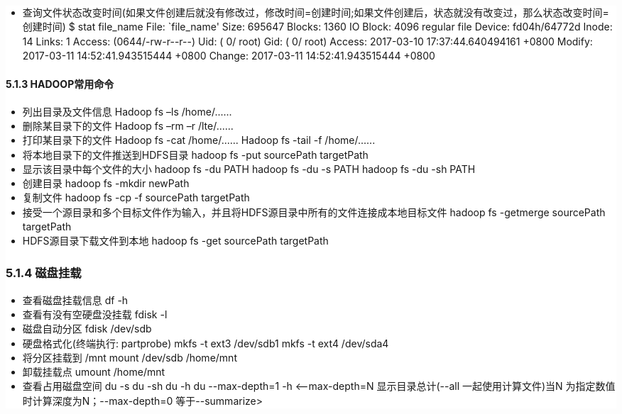 * 查询文件状态改变时间(如果文件创建后就没有修改过，修改时间=创建时间;如果文件创建后，状态就没有改变过，那么状态改变时间=创建时间)
        $ stat file_name
        File: `file_name'
        Size: 695647          Blocks: 1360       IO Block: 4096   regular file
        Device: fd04h/64772d    Inode: 14          Links: 1
        Access: (0644/-rw-r--r--)  Uid: (    0/    root)   Gid: (    0/    root)
        Access: 2017-03-10 17:37:44.640494161 +0800
        Modify: 2017-03-11 14:52:41.943515444 +0800
        Change: 2017-03-11 14:52:41.943515444 +0800

#### 5.1.3 HADOOP常用命令
* 列出目录及文件信息
      Hadoop fs –ls /home/......
* 删除某目录下的文件
      Hadoop fs –rm –r /lte/......
* 打印某目录下的文件
      Hadoop fs -cat /home/......
      Hadoop fs -tail -f /home/......
* 将本地目录下的文件推送到HDFS目录
      hadoop fs -put sourcePath targetPath
* 显示该目录中每个文件的大小
      hadoop fs -du PATH
      hadoop fs -du -s PATH
      hadoop fs -du -sh PATH
* 创建目录
      hadoop fs -mkdir newPath
* 复制文件
      hadoop fs -cp -f sourcePath targetPath
* 接受一个源目录和多个目标文件作为输入，并且将HDFS源目录中所有的文件连接成本地目标文件
      hadoop fs -getmerge sourcePath targetPath
* HDFS源目录下载文件到本地
      hadoop fs -get sourcePath targetPath

### 5.1.4 磁盘挂载
* 查看磁盘挂载信息
      df -h   
* 查看有没有空硬盘没挂载
      fdisk -l
* 磁盘自动分区
      fdisk /dev/sdb  
* 硬盘格式化(终端执行: partprobe)
      mkfs -t ext3 /dev/sdb1
      mkfs -t ext4 /dev/sda4
* 将分区挂载到 /mnt
      mount /dev/sdb /home/mnt
* 卸载挂载点
      umount /home/mnt
* 查看占用磁盘空间
      du -s
      du -sh
      du -h
      du --max-depth=1 -h  <--max-depth=N	显示目录总计(--all 一起使用计算文件)当N 为指定数值时计算深度为N；--max-depth=0 等于--summarize>
